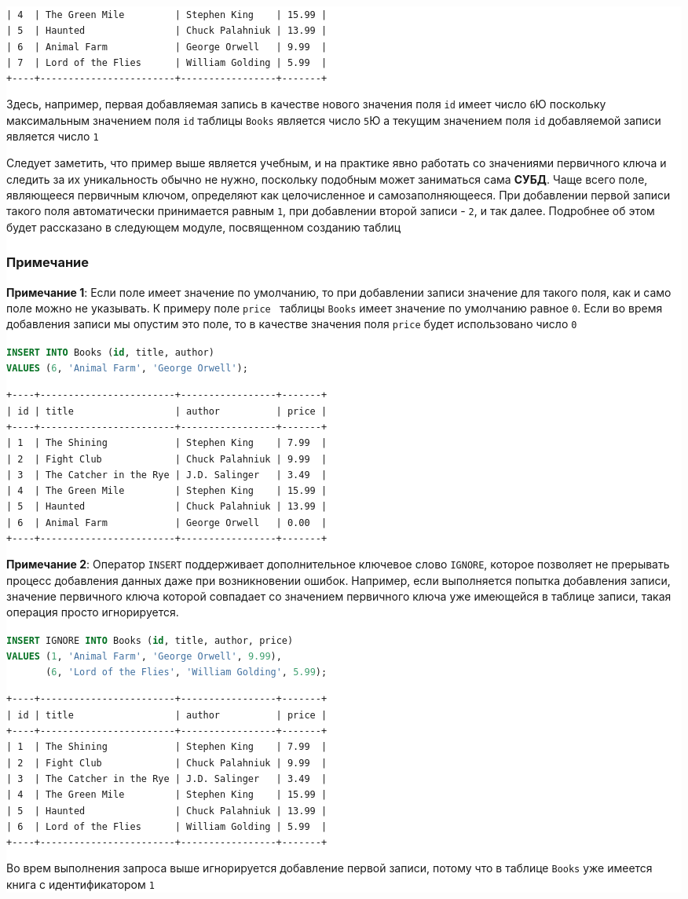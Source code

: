 ```
| 4  | The Green Mile         | Stephen King    | 15.99 |
| 5  | Haunted                | Chuck Palahniuk | 13.99 |
| 6  | Animal Farm            | George Orwell   | 9.99  |
| 7  | Lord of the Flies      | William Golding | 5.99  |
+----+------------------------+-----------------+-------+
```
Здесь, например, первая добавляемая запись в качестве нового значения поля `id` имеет число `6`Ю поскольку максимальным значением поля `id` таблицы `Books` является число `5`Ю а текущим значением поля `id` добавляемой записи является число `1`

Следует заметить, что пример выше является учебным, и на практике явно работать со значениями первичного ключа и следить за их уникальность обычно не нужно, поскольку подобным может заниматься сама **СУБД**. Чаще всего поле, являющееся первичным ключом, определяют как целочисленное и самозаполняющееся. При добавлении первой записи такого поля автоматически принимается равным `1`, при добавлении второй записи - `2`, и так далее. Подробнее об этом будет рассказано в следующем модуле, посвященном созданию таблиц
### Примечание
**Примечание 1**: Если поле имеет значение по умолчанию, то при добавлении записи значение для такого поля, как и само поле можно не указывать. К примеру поле `price ` таблицы `Books` имеет значение по умолчанию равное `0`. Если во время добавления записи мы опустим это поле, то в качестве значения поля `price` будет использовано число `0`
```sql
INSERT INTO Books (id, title, author)
VALUES (6, 'Animal Farm', 'George Orwell');
```
```
+----+------------------------+-----------------+-------+
| id | title                  | author          | price |
+----+------------------------+-----------------+-------+
| 1  | The Shining            | Stephen King    | 7.99  |
| 2  | Fight Club             | Chuck Palahniuk | 9.99  |
| 3  | The Catcher in the Rye | J.D. Salinger   | 3.49  |
| 4  | The Green Mile         | Stephen King    | 15.99 |
| 5  | Haunted                | Chuck Palahniuk | 13.99 |
| 6  | Animal Farm            | George Orwell   | 0.00  |
+----+------------------------+-----------------+-------+
```

**Примечание 2**: Оператор `INSERT` поддерживает дополнительное ключевое слово `IGNORE`, которое позволяет не прерывать процесс добавления данных даже при возникновении ошибок. Например, если выполняется попытка добавления записи, значение первичного ключа которой совпадает со значением первичного ключа уже имеющейся в таблице записи, такая операция просто игнорируется.
```sql
INSERT IGNORE INTO Books (id, title, author, price)
VALUES (1, 'Animal Farm', 'George Orwell', 9.99),
       (6, 'Lord of the Flies', 'William Golding', 5.99);
```
```
+----+------------------------+-----------------+-------+
| id | title                  | author          | price |
+----+------------------------+-----------------+-------+
| 1  | The Shining            | Stephen King    | 7.99  |
| 2  | Fight Club             | Chuck Palahniuk | 9.99  |
| 3  | The Catcher in the Rye | J.D. Salinger   | 3.49  |
| 4  | The Green Mile         | Stephen King    | 15.99 |
| 5  | Haunted                | Chuck Palahniuk | 13.99 |
| 6  | Lord of the Flies      | William Golding | 5.99  |
+----+------------------------+-----------------+-------+
```
Во врем выполнения запроса выше игнорируется добавление первой записи, потому что в таблице `Books` уже имеется книга с идентификатором `1`

